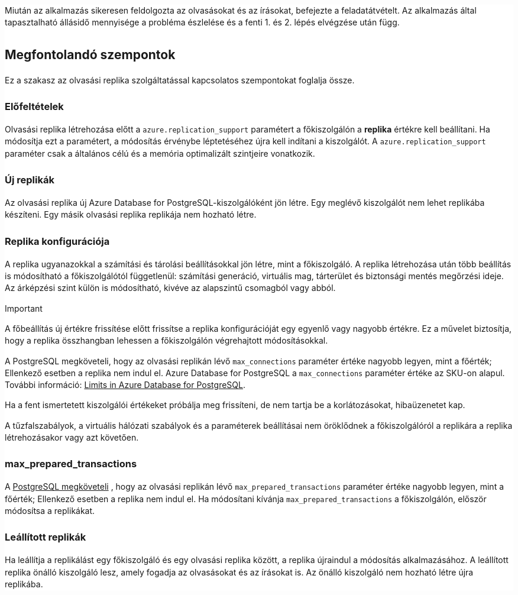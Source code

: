 Miután az alkalmazás sikeresen feldolgozta az olvasásokat és az írásokat, befejezte a feladatátvételt. Az alkalmazás által tapasztalható állásidő mennyisége a probléma észlelése és a fenti 1. és 2. lépés elvégzése után függ.


## <a name="considerations"></a>Megfontolandó szempontok

Ez a szakasz az olvasási replika szolgáltatással kapcsolatos szempontokat foglalja össze.

### <a name="prerequisites"></a>Előfeltételek
Olvasási replika létrehozása előtt a `azure.replication_support` paramétert a főkiszolgálón a **replika** értékre kell beállítani. Ha módosítja ezt a paramétert, a módosítás érvénybe léptetéséhez újra kell indítani a kiszolgálót. A `azure.replication_support` paraméter csak a általános célú és a memória optimalizált szintjeire vonatkozik.

### <a name="new-replicas"></a>Új replikák
Az olvasási replika új Azure Database for PostgreSQL-kiszolgálóként jön létre. Egy meglévő kiszolgálót nem lehet replikába készíteni. Egy másik olvasási replika replikája nem hozható létre.

### <a name="replica-configuration"></a>Replika konfigurációja
A replika ugyanazokkal a számítási és tárolási beállításokkal jön létre, mint a főkiszolgáló. A replika létrehozása után több beállítás is módosítható a főkiszolgálótól függetlenül: számítási generáció, virtuális mag, tárterület és biztonsági mentés megőrzési ideje. Az árképzési szint külön is módosítható, kivéve az alapszintű csomagból vagy abból.

> [!IMPORTANT]
> A főbeállítás új értékre frissítése előtt frissítse a replika konfigurációját egy egyenlő vagy nagyobb értékre. Ez a művelet biztosítja, hogy a replika összhangban lehessen a főkiszolgálón végrehajtott módosításokkal.

A PostgreSQL megköveteli, hogy az olvasási replikán lévő `max_connections` paraméter értéke nagyobb legyen, mint a főérték; Ellenkező esetben a replika nem indul el. Azure Database for PostgreSQL a `max_connections` paraméter értéke az SKU-on alapul. További információ: [Limits in Azure Database for PostgreSQL](concepts-limits.md). 

Ha a fent ismertetett kiszolgálói értékeket próbálja meg frissíteni, de nem tartja be a korlátozásokat, hibaüzenetet kap.

A tűzfalszabályok, a virtuális hálózati szabályok és a paraméterek beállításai nem öröklődnek a főkiszolgálóról a replikára a replika létrehozásakor vagy azt követően.

### <a name="max_prepared_transactions"></a>max_prepared_transactions
A [PostgreSQL megköveteli](https://www.postgresql.org/docs/current/runtime-config-resource.html#GUC-MAX-PREPARED-TRANSACTIONS) , hogy az olvasási replikán lévő `max_prepared_transactions` paraméter értéke nagyobb legyen, mint a főérték; Ellenkező esetben a replika nem indul el. Ha módosítani kívánja `max_prepared_transactions` a főkiszolgálón, először módosítsa a replikákat.

### <a name="stopped-replicas"></a>Leállított replikák
Ha leállítja a replikálást egy főkiszolgáló és egy olvasási replika között, a replika újraindul a módosítás alkalmazásához. A leállított replika önálló kiszolgáló lesz, amely fogadja az olvasásokat és az írásokat is. Az önálló kiszolgáló nem hozható létre újra replikába.

